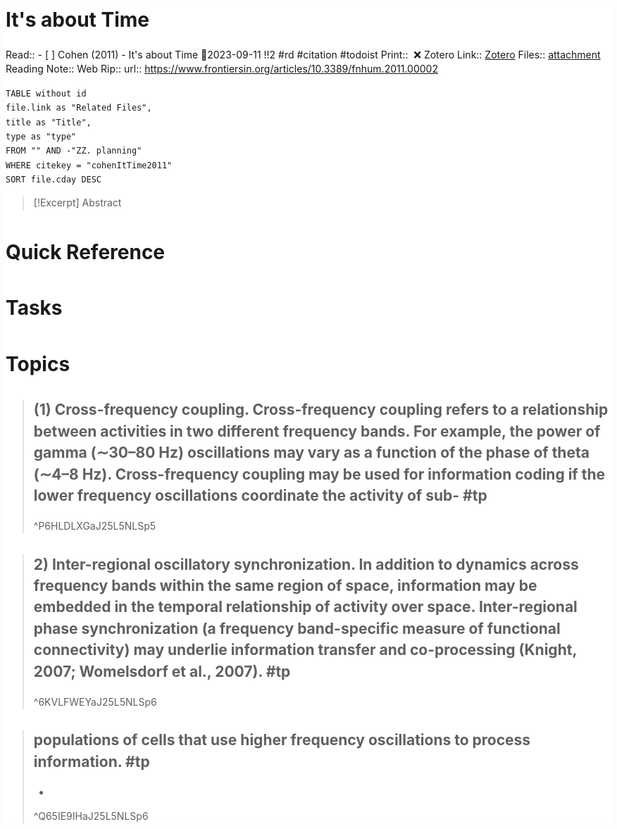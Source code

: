 
# It's about Time
Read:: - [ ] Cohen (2011) - It's about Time 🛫2023-09-11 !!2 #rd #citation #todoist
Print::  ❌
Zotero Link:: [Zotero](zotero://select/library/items/WIAFN8Z3) 
Files:: [attachment](<file:///C:/Users/michaelt/Insync/m@tarlton.info/Google%20Drive/06.%20Zotero/storage_new/Frontiers%20in%20Human%20Neuroscience_2011/Cohen_2011_It's%20about%20Time.pdf>)
Reading Note::
Web Rip::
url:: https://www.frontiersin.org/articles/10.3389/fnhum.2011.00002

```dataview
TABLE without id
file.link as "Related Files",
title as "Title",
type as "type"
FROM "" AND -"ZZ. planning"
WHERE citekey = "cohenItTime2011" 
SORT file.cday DESC
```

> [!Excerpt] Abstract
> 

# Quick Reference

# Tasks








# Topics

> ## (1) Cross-frequency coupling. Cross-frequency coupling refers to a relationship between activities in two different frequency bands. For example, the power of gamma (∼30–80 Hz) oscillations may vary as a function of the phase of theta (∼4–8 Hz). Cross-frequency coupling may be used for information coding if the lower frequency oscillations coordinate the activity of sub- #tp
> ^P6HLDLXGaJ25L5NLSp5

> ## 2) Inter-regional oscillatory synchronization. In addition to dynamics across frequency bands within the same region of space, information may be embedded in the temporal relationship of activity over space. Inter-regional phase synchronization (a frequency band-specific measure of functional connectivity) may underlie information transfer and co-processing (Knight, 2007; Womelsdorf et al., 2007). #tp
> ^6KVLFWEYaJ25L5NLSp6

> ## populations of cells that use higher frequency oscillations to process information. #tp
> 	
> 	 +
> ^Q65IE9IHaJ25L5NLSp6
